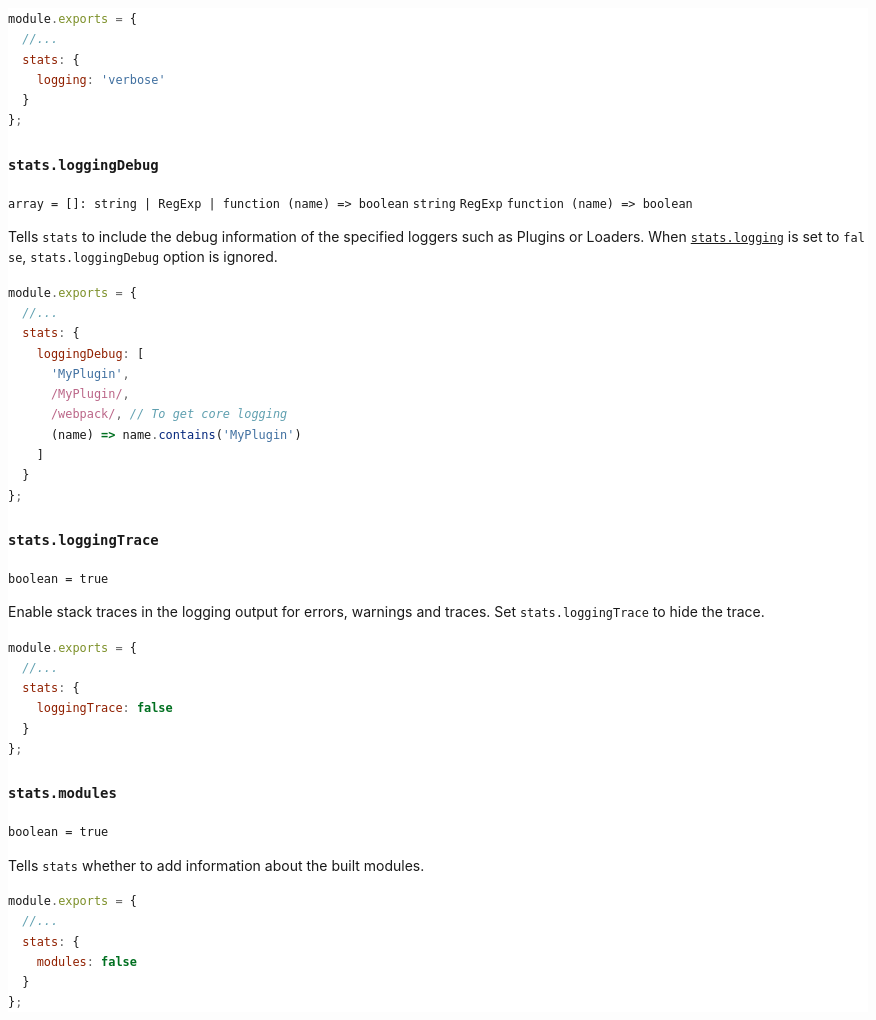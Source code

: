 ```javascript
module.exports = {
  //...
  stats: {
    logging: 'verbose'
  }
};
```

### `stats.loggingDebug`

`array = []: string | RegExp | function (name) => boolean` `string` `RegExp` `function (name) => boolean`

Tells `stats` to include the debug information of the specified loggers such as Plugins or Loaders. When [`stats.logging`](#statslogging) is set to `false`, `stats.loggingDebug` option is ignored.

```javascript
module.exports = {
  //...
  stats: {
    loggingDebug: [
      'MyPlugin',
      /MyPlugin/,
      /webpack/, // To get core logging
      (name) => name.contains('MyPlugin')
    ]
  }
};
```

### `stats.loggingTrace`

`boolean = true`

Enable stack traces in the logging output for errors, warnings and traces. Set `stats.loggingTrace` to hide the trace.


```javascript
module.exports = {
  //...
  stats: {
    loggingTrace: false
  }
};
```

### `stats.modules`

`boolean = true`

Tells `stats` whether to add information about the built modules.

```javascript
module.exports = {
  //...
  stats: {
    modules: false
  }
};
```

